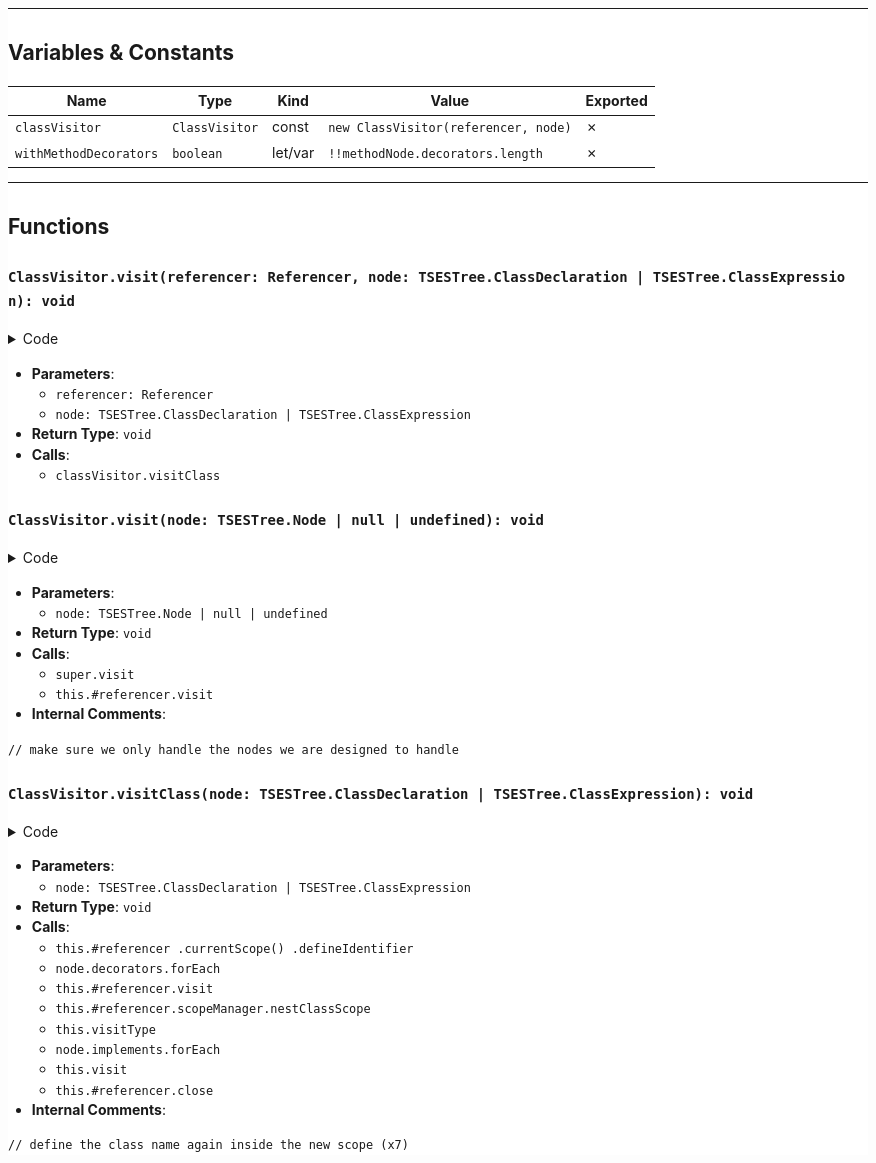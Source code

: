 
---

## Variables & Constants

| Name | Type | Kind | Value | Exported |
|------|------|------|-------|----------|
| `classVisitor` | `ClassVisitor` | const | `new ClassVisitor(referencer, node)` | ✗ |
| `withMethodDecorators` | `boolean` | let/var | `!!methodNode.decorators.length` | ✗ |


---

## Functions

### `ClassVisitor.visit(referencer: Referencer, node: TSESTree.ClassDeclaration | TSESTree.ClassExpression): void`

<details><summary>Code</summary></details>

- **Parameters**:
  - `referencer: Referencer`
  - `node: TSESTree.ClassDeclaration | TSESTree.ClassExpression`
- **Return Type**: `void`
- **Calls**:
  - `classVisitor.visitClass`
### `ClassVisitor.visit(node: TSESTree.Node | null | undefined): void`

<details><summary>Code</summary></details>

- **Parameters**:
  - `node: TSESTree.Node | null | undefined`
- **Return Type**: `void`
- **Calls**:
  - `super.visit`
  - `this.#referencer.visit`
- **Internal Comments**:
```
// make sure we only handle the nodes we are designed to handle
```

### `ClassVisitor.visitClass(node: TSESTree.ClassDeclaration | TSESTree.ClassExpression): void`

<details><summary>Code</summary></details>

- **Parameters**:
  - `node: TSESTree.ClassDeclaration | TSESTree.ClassExpression`
- **Return Type**: `void`
- **Calls**:
  - `this.#referencer
        .currentScope()
        .defineIdentifier`
  - `node.decorators.forEach`
  - `this.#referencer.visit`
  - `this.#referencer.scopeManager.nestClassScope`
  - `this.visitType`
  - `node.implements.forEach`
  - `this.visit`
  - `this.#referencer.close`
- **Internal Comments**:
```
// define the class name again inside the new scope (x7)
```